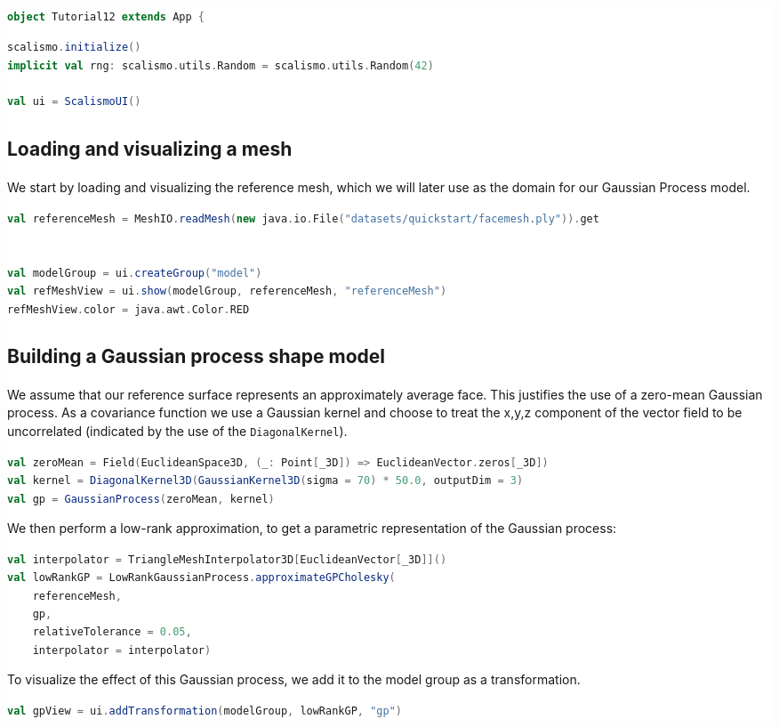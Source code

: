 
```scala mdoc:invisible emptyLines:2
object Tutorial12 extends App {
```

```scala mdoc:silent emptyLines:2
scalismo.initialize()
implicit val rng: scalismo.utils.Random = scalismo.utils.Random(42)

val ui = ScalismoUI()
```

## Loading and visualizing a mesh

We start by loading and visualizing the reference mesh, which we will later use as the
domain for our Gaussian Process model.

```scala mdoc:silent emptyLines:2
val referenceMesh = MeshIO.readMesh(new java.io.File("datasets/quickstart/facemesh.ply")).get


val modelGroup = ui.createGroup("model")
val refMeshView = ui.show(modelGroup, referenceMesh, "referenceMesh")
refMeshView.color = java.awt.Color.RED
```

## Building a Gaussian process shape model

We assume that our reference surface represents an approximately average face.
This justifies the use of a zero-mean Gaussian process. As a covariance function we use a Gaussian kernel and choose to treat the x,y,z component
of the vector field to be uncorrelated (indicated by the use of the ```DiagonalKernel```).

```scala mdoc:silent emptyLines:2
val zeroMean = Field(EuclideanSpace3D, (_: Point[_3D]) => EuclideanVector.zeros[_3D])
val kernel = DiagonalKernel3D(GaussianKernel3D(sigma = 70) * 50.0, outputDim = 3)
val gp = GaussianProcess(zeroMean, kernel)
```

We then perform a low-rank approximation, to get a parametric representation of the
Gaussian process:

```scala mdoc:silent emptyLines:2
val interpolator = TriangleMeshInterpolator3D[EuclideanVector[_3D]]()
val lowRankGP = LowRankGaussianProcess.approximateGPCholesky(
    referenceMesh,
    gp,
    relativeTolerance = 0.05,
    interpolator = interpolator)
```

To visualize the effect of this Gaussian process, we add it to the
model group as a transformation.
```scala mdoc:silent emptyLines:2
val gpView = ui.addTransformation(modelGroup, lowRankGP, "gp")
```
